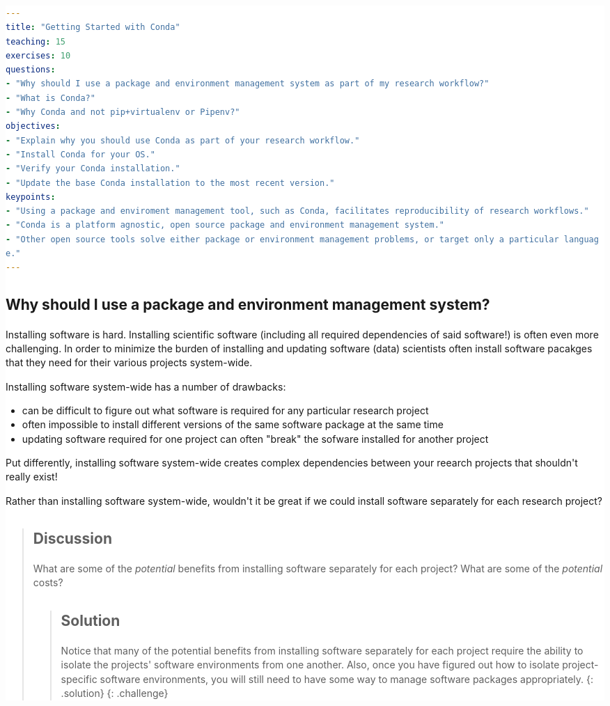 ```yaml
---
title: "Getting Started with Conda"
teaching: 15
exercises: 10
questions:
- "Why should I use a package and environment management system as part of my research workflow?"
- "What is Conda?"
- "Why Conda and not pip+virtualenv or Pipenv?"
objectives:
- "Explain why you should use Conda as part of your research workflow."
- "Install Conda for your OS."
- "Verify your Conda installation."
- "Update the base Conda installation to the most recent version."
keypoints:
- "Using a package and enviroment management tool, such as Conda, facilitates reproducibility of research workflows."
- "Conda is a platform agnostic, open source package and environment management system."
- "Other open source tools solve either package or environment management problems, or target only a particular language."
---
```


## Why should I use a package and environment management system?

Installing software is hard. Installing scientific software (including all required dependencies of said software!) is often even more challenging. In order to minimize the burden of installing and updating software (data) scientists often install software pacakges that they need for their various projects system-wide. 

Installing software system-wide has a number of drawbacks:

* can be difficult to figure out what software is required for any particular research project
* often impossible to install different versions of the same software package at the same time
* updating software required for one project can often "break" the sofware installed for another project

Put differently, installing software system-wide creates complex dependencies between your reearch projects that shouldn't really exist!

Rather than installing software system-wide, wouldn't it be great if we could install software separately for each research project?

> ## Discussion
> 
> What are some of the _potential_ benefits from installing software separately for each project? What are some of the _potential_ costs?
> 
> > ## Solution
> > 
> > Notice that many of the potential benefits from installing software separately for each 
> > project require the ability to isolate the projects' software environments from one another. 
> > Also, once you have figured out how to isolate project-specific software environments, you 
> > will still need to have some way to manage software packages appropriately.
> {: .solution} 
{: .challenge}
